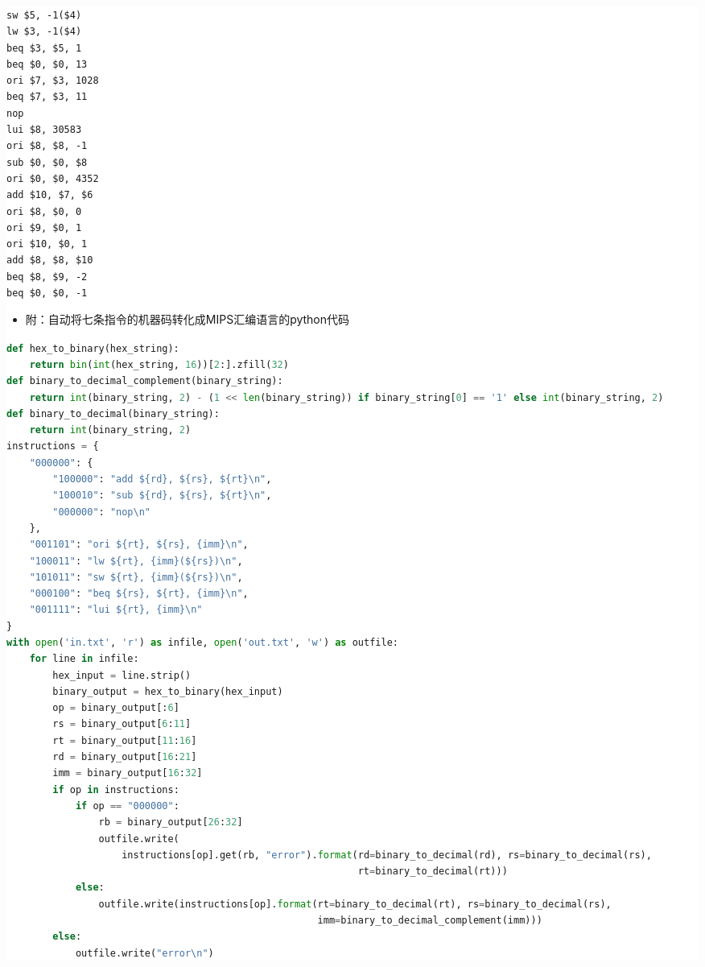 ```assembly
sw $5, -1($4)
lw $3, -1($4)
beq $3, $5, 1
beq $0, $0, 13
ori $7, $3, 1028
beq $7, $3, 11
nop
lui $8, 30583
ori $8, $8, -1
sub $0, $0, $8
ori $0, $0, 4352
add $10, $7, $6
ori $8, $0, 0
ori $9, $0, 1
ori $10, $0, 1
add $8, $8, $10
beq $8, $9, -2
beq $0, $0, -1
```
- 附：自动将七条指令的机器码转化成MIPS汇编语言的python代码
```python
def hex_to_binary(hex_string):
    return bin(int(hex_string, 16))[2:].zfill(32)
def binary_to_decimal_complement(binary_string):
    return int(binary_string, 2) - (1 << len(binary_string)) if binary_string[0] == '1' else int(binary_string, 2)
def binary_to_decimal(binary_string):
    return int(binary_string, 2)
instructions = {
    "000000": {
        "100000": "add ${rd}, ${rs}, ${rt}\n",
        "100010": "sub ${rd}, ${rs}, ${rt}\n",
        "000000": "nop\n"
    },
    "001101": "ori ${rt}, ${rs}, {imm}\n",
    "100011": "lw ${rt}, {imm}(${rs})\n",
    "101011": "sw ${rt}, {imm}(${rs})\n",
    "000100": "beq ${rs}, ${rt}, {imm}\n",
    "001111": "lui ${rt}, {imm}\n"
}
with open('in.txt', 'r') as infile, open('out.txt', 'w') as outfile:
    for line in infile:
        hex_input = line.strip()
        binary_output = hex_to_binary(hex_input)
        op = binary_output[:6]
        rs = binary_output[6:11]
        rt = binary_output[11:16]
        rd = binary_output[16:21]
        imm = binary_output[16:32]
        if op in instructions:
            if op == "000000":
                rb = binary_output[26:32]
                outfile.write(
                    instructions[op].get(rb, "error").format(rd=binary_to_decimal(rd), rs=binary_to_decimal(rs),
                                                             rt=binary_to_decimal(rt)))
            else:
                outfile.write(instructions[op].format(rt=binary_to_decimal(rt), rs=binary_to_decimal(rs),
                                                      imm=binary_to_decimal_complement(imm)))
        else:
            outfile.write("error\n")

```